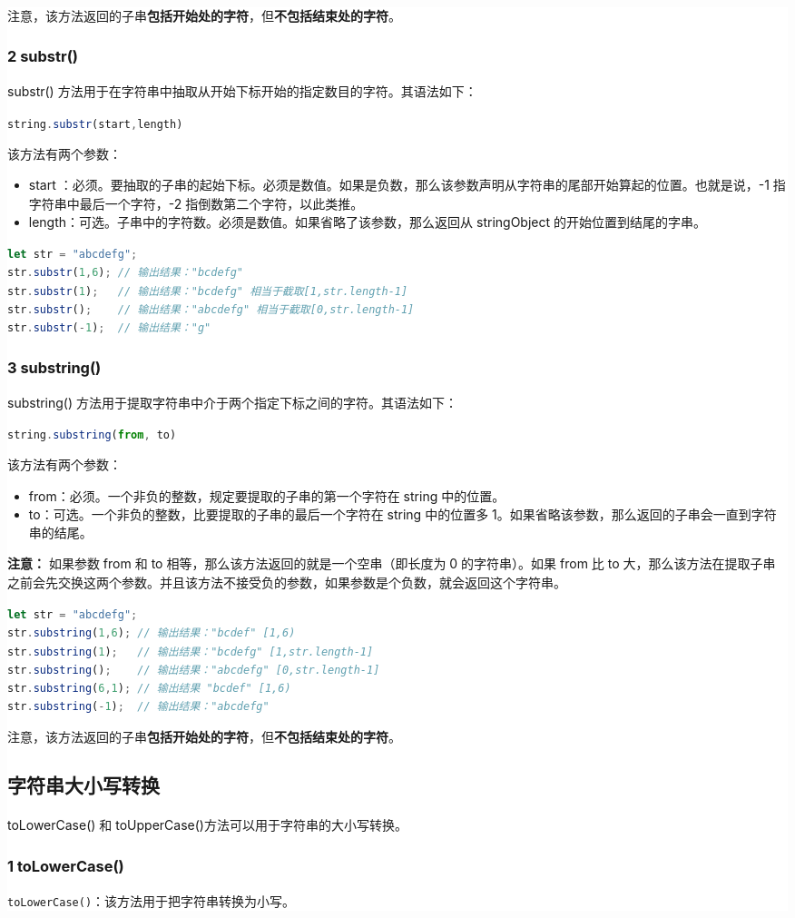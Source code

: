 注意，该方法返回的子串**包括开始处的字符**，但**不包括结束处的字符**。

### 2 substr()

substr() 方法用于在字符串中抽取从开始下标开始的指定数目的字符。其语法如下：

```js
string.substr(start,length)
```

该方法有两个参数：

- start ：必须。要抽取的子串的起始下标。必须是数值。如果是负数，那么该参数声明从字符串的尾部开始算起的位置。也就是说，-1 指字符串中最后一个字符，-2 指倒数第二个字符，以此类推。
- length：可选。子串中的字符数。必须是数值。如果省略了该参数，那么返回从 stringObject 的开始位置到结尾的字串。

```js
let str = "abcdefg";
str.substr(1,6); // 输出结果："bcdefg" 
str.substr(1);   // 输出结果："bcdefg" 相当于截取[1,str.length-1]
str.substr();    // 输出结果："abcdefg" 相当于截取[0,str.length-1]
str.substr(-1);  // 输出结果："g"
```

### 3 substring()

substring() 方法用于提取字符串中介于两个指定下标之间的字符。其语法如下：

```js
string.substring(from, to)
```

该方法有两个参数：

- from：必须。一个非负的整数，规定要提取的子串的第一个字符在 string 中的位置。
- to：可选。一个非负的整数，比要提取的子串的最后一个字符在 string 中的位置多 1。如果省略该参数，那么返回的子串会一直到字符串的结尾。

**注意：** 如果参数 from 和 to 相等，那么该方法返回的就是一个空串（即长度为 0 的字符串）。如果 from 比 to 大，那么该方法在提取子串之前会先交换这两个参数。并且该方法不接受负的参数，如果参数是个负数，就会返回这个字符串。

```js
let str = "abcdefg";
str.substring(1,6); // 输出结果："bcdef" [1,6)
str.substring(1);   // 输出结果："bcdefg" [1,str.length-1]
str.substring();    // 输出结果："abcdefg" [0,str.length-1]
str.substring(6,1); // 输出结果 "bcdef" [1,6)
str.substring(-1);  // 输出结果："abcdefg"
```

注意，该方法返回的子串**包括开始处的字符**，但**不包括结束处的字符**。

## 字符串大小写转换

toLowerCase() 和 toUpperCase()方法可以用于字符串的大小写转换。

### 1 toLowerCase()

`toLowerCase()`：该方法用于把字符串转换为小写。
